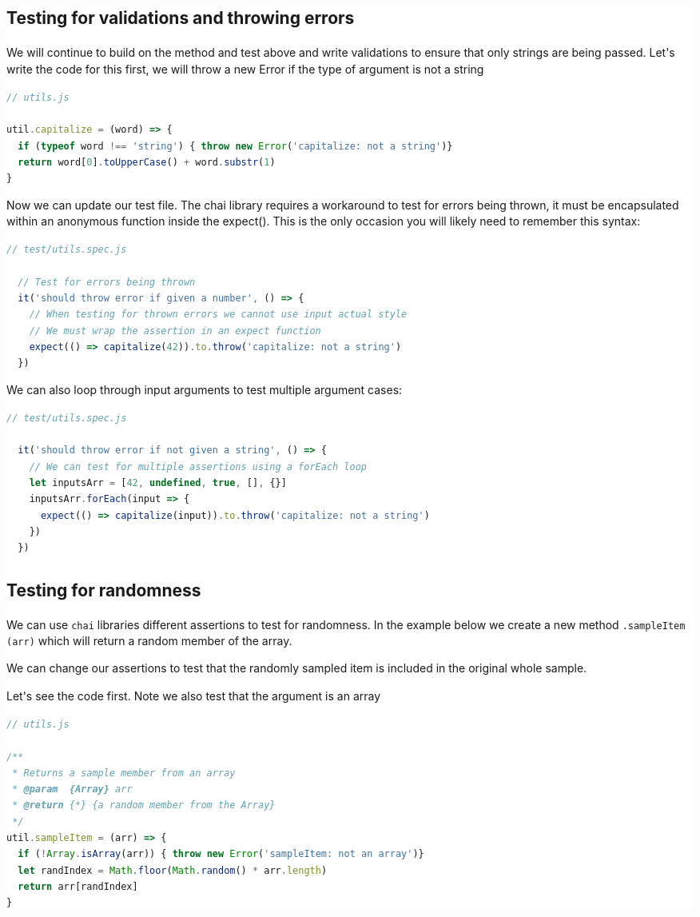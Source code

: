 ## Testing for validations and throwing errors
We will continue to build on the method and test above and write validations to ensure that only strings are being passed. Let's write the code for this first, we will throw a new Error if the type of argument is not a string
```javascript
// utils.js

util.capitalize = (word) => {
  if (typeof word !== 'string') { throw new Error('capitalize: not a string')}
  return word[0].toUpperCase() + word.substr(1)
}
```

Now we can update our test file. The chai library requires a workaround to test for errors being thrown, it must be encapsulated within an anonymous function inside the expect(). This is the only occasion you will likely need to remember this syntax:
```javascript
// test/utils.spec.js

  // Test for errors being thrown
  it('should throw error if given a number', () => {
    // When testing for thrown errors we cannot use input actual style
    // We must wrap the assertion in an expect function
    expect(() => capitalize(42)).to.throw('capitalize: not a string')
  })
``` 

We can also loop through input arguments to test multiple argument cases:
```javascript
// test/utils.spec.js

  it('should throw error if not given a string', () => {
    // We can test for multiple assertions using a forEach loop
    let inputsArr = [42, undefined, true, [], {}]
    inputsArr.forEach(input => {
      expect(() => capitalize(input)).to.throw('capitalize: not a string')
    })    
  })
``` 

## Testing for randomness
We can use `chai` libraries different assertions to test for randomness. In the example below we create a new method `.sampleItem(arr)` which will return a random member of the array.

We can change our assertions to test that the randomly sampled item is included in the original whole sample. 

Let's see the code first. Note we also test that the argument is an array
```javascript
// utils.js

/**
 * Returns a sample member from an array
 * @param  {Array} arr
 * @return {*} {a random member from the Array}
 */
util.sampleItem = (arr) => {
  if (!Array.isArray(arr)) { throw new Error('sampleItem: not an array')}
  let randIndex = Math.floor(Math.random() * arr.length)
  return arr[randIndex]
}
```
